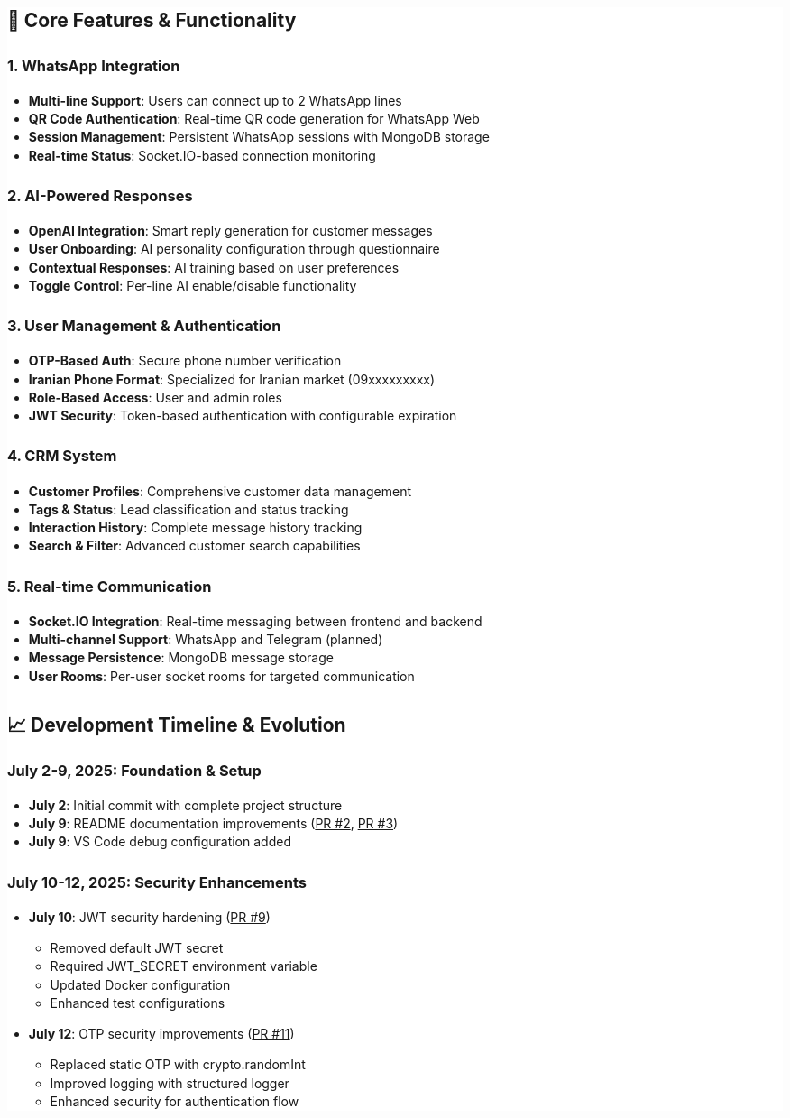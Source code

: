## 🔧 Core Features & Functionality

### 1. WhatsApp Integration
- **Multi-line Support**: Users can connect up to 2 WhatsApp lines
- **QR Code Authentication**: Real-time QR code generation for WhatsApp Web
- **Session Management**: Persistent WhatsApp sessions with MongoDB storage
- **Real-time Status**: Socket.IO-based connection monitoring

### 2. AI-Powered Responses
- **OpenAI Integration**: Smart reply generation for customer messages
- **User Onboarding**: AI personality configuration through questionnaire
- **Contextual Responses**: AI training based on user preferences
- **Toggle Control**: Per-line AI enable/disable functionality

### 3. User Management & Authentication
- **OTP-Based Auth**: Secure phone number verification
- **Iranian Phone Format**: Specialized for Iranian market (09xxxxxxxxx)
- **Role-Based Access**: User and admin roles
- **JWT Security**: Token-based authentication with configurable expiration

### 4. CRM System
- **Customer Profiles**: Comprehensive customer data management
- **Tags & Status**: Lead classification and status tracking
- **Interaction History**: Complete message history tracking
- **Search & Filter**: Advanced customer search capabilities

### 5. Real-time Communication
- **Socket.IO Integration**: Real-time messaging between frontend and backend
- **Multi-channel Support**: WhatsApp and Telegram (planned)
- **Message Persistence**: MongoDB message storage
- **User Rooms**: Per-user socket rooms for targeted communication

## 📈 Development Timeline & Evolution

### July 2-9, 2025: Foundation & Setup
- **July 2**: Initial commit with complete project structure
- **July 9**: README documentation improvements ([PR #2](https://github.com/MAHDIFARAJI316/deep/pull/2), [PR #3](https://github.com/MAHDIFARAJI316/deep/pull/3))
- **July 9**: VS Code debug configuration added

### July 10-12, 2025: Security Enhancements
- **July 10**: JWT security hardening ([PR #9](https://github.com/MAHDIFARAJI316/deep/pull/9))
  - Removed default JWT secret
  - Required JWT_SECRET environment variable
  - Updated Docker configuration
  - Enhanced test configurations

- **July 12**: OTP security improvements ([PR #11](https://github.com/MAHDIFARAJI316/deep/pull/11))
  - Replaced static OTP with crypto.randomInt
  - Improved logging with structured logger
  - Enhanced security for authentication flow

